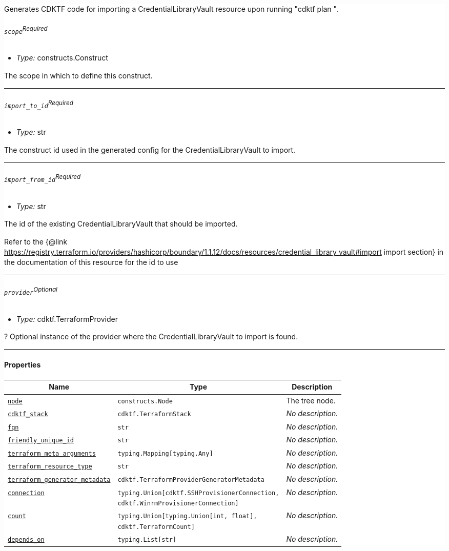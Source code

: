 Generates CDKTF code for importing a CredentialLibraryVault resource upon running "cdktf plan <stack-name>".

###### `scope`<sup>Required</sup> <a name="scope" id="@cdktf/provider-boundary.credentialLibraryVault.CredentialLibraryVault.generateConfigForImport.parameter.scope"></a>

- *Type:* constructs.Construct

The scope in which to define this construct.

---

###### `import_to_id`<sup>Required</sup> <a name="import_to_id" id="@cdktf/provider-boundary.credentialLibraryVault.CredentialLibraryVault.generateConfigForImport.parameter.importToId"></a>

- *Type:* str

The construct id used in the generated config for the CredentialLibraryVault to import.

---

###### `import_from_id`<sup>Required</sup> <a name="import_from_id" id="@cdktf/provider-boundary.credentialLibraryVault.CredentialLibraryVault.generateConfigForImport.parameter.importFromId"></a>

- *Type:* str

The id of the existing CredentialLibraryVault that should be imported.

Refer to the {@link https://registry.terraform.io/providers/hashicorp/boundary/1.1.12/docs/resources/credential_library_vault#import import section} in the documentation of this resource for the id to use

---

###### `provider`<sup>Optional</sup> <a name="provider" id="@cdktf/provider-boundary.credentialLibraryVault.CredentialLibraryVault.generateConfigForImport.parameter.provider"></a>

- *Type:* cdktf.TerraformProvider

? Optional instance of the provider where the CredentialLibraryVault to import is found.

---

#### Properties <a name="Properties" id="Properties"></a>

| **Name** | **Type** | **Description** |
| --- | --- | --- |
| <code><a href="#@cdktf/provider-boundary.credentialLibraryVault.CredentialLibraryVault.property.node">node</a></code> | <code>constructs.Node</code> | The tree node. |
| <code><a href="#@cdktf/provider-boundary.credentialLibraryVault.CredentialLibraryVault.property.cdktfStack">cdktf_stack</a></code> | <code>cdktf.TerraformStack</code> | *No description.* |
| <code><a href="#@cdktf/provider-boundary.credentialLibraryVault.CredentialLibraryVault.property.fqn">fqn</a></code> | <code>str</code> | *No description.* |
| <code><a href="#@cdktf/provider-boundary.credentialLibraryVault.CredentialLibraryVault.property.friendlyUniqueId">friendly_unique_id</a></code> | <code>str</code> | *No description.* |
| <code><a href="#@cdktf/provider-boundary.credentialLibraryVault.CredentialLibraryVault.property.terraformMetaArguments">terraform_meta_arguments</a></code> | <code>typing.Mapping[typing.Any]</code> | *No description.* |
| <code><a href="#@cdktf/provider-boundary.credentialLibraryVault.CredentialLibraryVault.property.terraformResourceType">terraform_resource_type</a></code> | <code>str</code> | *No description.* |
| <code><a href="#@cdktf/provider-boundary.credentialLibraryVault.CredentialLibraryVault.property.terraformGeneratorMetadata">terraform_generator_metadata</a></code> | <code>cdktf.TerraformProviderGeneratorMetadata</code> | *No description.* |
| <code><a href="#@cdktf/provider-boundary.credentialLibraryVault.CredentialLibraryVault.property.connection">connection</a></code> | <code>typing.Union[cdktf.SSHProvisionerConnection, cdktf.WinrmProvisionerConnection]</code> | *No description.* |
| <code><a href="#@cdktf/provider-boundary.credentialLibraryVault.CredentialLibraryVault.property.count">count</a></code> | <code>typing.Union[typing.Union[int, float], cdktf.TerraformCount]</code> | *No description.* |
| <code><a href="#@cdktf/provider-boundary.credentialLibraryVault.CredentialLibraryVault.property.dependsOn">depends_on</a></code> | <code>typing.List[str]</code> | *No description.* |